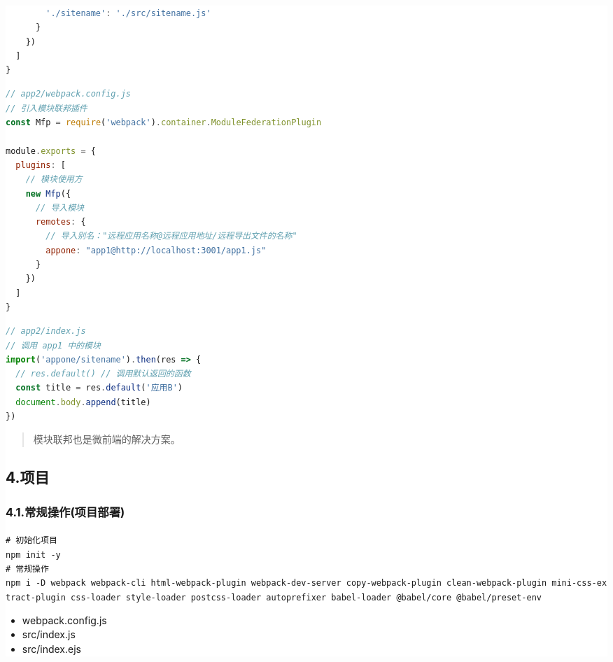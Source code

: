 ```js
        './sitename': './src/sitename.js'
      }
    })
  ]
}
```

```js
// app2/webpack.config.js
// 引入模块联邦插件
const Mfp = require('webpack').container.ModuleFederationPlugin

module.exports = {
  plugins: [
    // 模块使用方
    new Mfp({
      // 导入模块
      remotes: {
        // 导入别名："远程应用名称@远程应用地址/远程导出文件的名称"
        appone: "app1@http://localhost:3001/app1.js"
      }
    })
  ]
}
```

```js
// app2/index.js
// 调用 app1 中的模块
import('appone/sitename').then(res => {
  // res.default() // 调用默认返回的函数
  const title = res.default('应用B')
  document.body.append(title)
})
```

> 模块联邦也是微前端的解决方案。

## 4.项目

### 4.1.常规操作(项目部署)

```shell
# 初始化项目
npm init -y
# 常规操作
npm i -D webpack webpack-cli html-webpack-plugin webpack-dev-server copy-webpack-plugin clean-webpack-plugin mini-css-extract-plugin css-loader style-loader postcss-loader autoprefixer babel-loader @babel/core @babel/preset-env
```

- webpack.config.js
- src/index.js
- src/index.ejs
